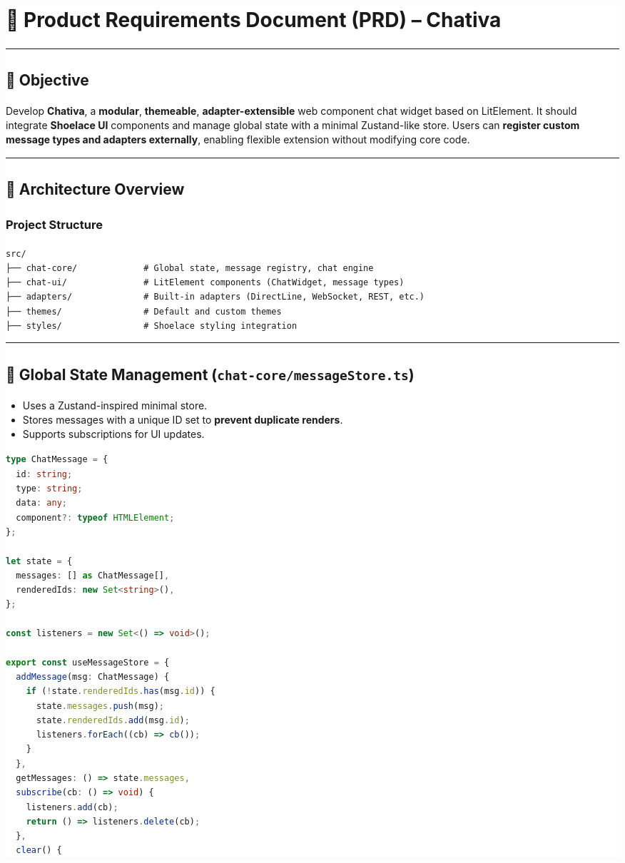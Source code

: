 # 📄 Product Requirements Document (PRD) – **Chativa**

---

## 🎯 Objective

Develop **Chativa**, a **modular**, **themeable**, **adapter-extensible** web component chat widget based on LitElement. It should integrate **Shoelace UI** components and manage global state with a minimal Zustand-like store. Users can **register custom message types and adapters externally**, enabling flexible extension without modifying core code.

---

## 🔧 Architecture Overview

### Project Structure

```
src/
├── chat-core/             # Global state, message registry, chat engine
├── chat-ui/               # LitElement components (ChatWidget, message types)
├── adapters/              # Built-in adapters (DirectLine, WebSocket, REST, etc.)
├── themes/                # Default and custom themes
├── styles/                # Shoelace styling integration
```

---

## 🧠 Global State Management (`chat-core/messageStore.ts`)

- Uses a Zustand-inspired minimal store.
- Stores messages with a unique ID set to **prevent duplicate renders**.
- Supports subscriptions for UI updates.

```ts
type ChatMessage = {
  id: string;
  type: string;
  data: any;
  component?: typeof HTMLElement;
};

let state = {
  messages: [] as ChatMessage[],
  renderedIds: new Set<string>(),
};

const listeners = new Set<() => void>();

export const useMessageStore = {
  addMessage(msg: ChatMessage) {
    if (!state.renderedIds.has(msg.id)) {
      state.messages.push(msg);
      state.renderedIds.add(msg.id);
      listeners.forEach((cb) => cb());
    }
  },
  getMessages: () => state.messages,
  subscribe(cb: () => void) {
    listeners.add(cb);
    return () => listeners.delete(cb);
  },
  clear() {
```